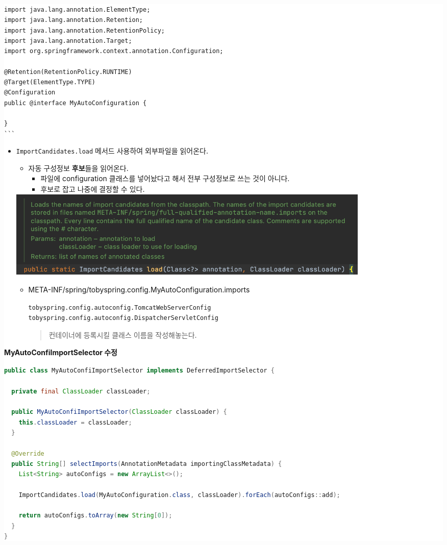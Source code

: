     import java.lang.annotation.ElementType;
    import java.lang.annotation.Retention;
    import java.lang.annotation.RetentionPolicy;
    import java.lang.annotation.Target;
    import org.springframework.context.annotation.Configuration;
    
    @Retention(RetentionPolicy.RUNTIME)
    @Target(ElementType.TYPE)
    @Configuration
    public @interface MyAutoConfiguration {
    
    }
    ```
    
- `ImportCandidates.load` 메서드 사용하여 외부파일을 읽어온다.
    - 자동 구성정보 **후보**들을 읽어온다.
      - 파일에 configuration 클래스를 넣어놨다고 해서 전부 구성정보로 쓰는 것이 아니다.
      - 후보로 잡고 나중에 결정할 수 있다.
  
    <img src="img/Section6/2.32.04.png" width="80%">    

    - META-INF/spring/tobyspring.config.MyAutoConfiguration.imports
        
        ```
        tobyspring.config.autoconfig.TomcatWebServerConfig
        tobyspring.config.autoconfig.DispatcherServletConfig
        ```
        
        > 컨테이너에 등록시킬 클래스 이름을 작성해놓는다.
        > 
        

**MyAutoConfiImportSelector 수정**

```java
public class MyAutoConfiImportSelector implements DeferredImportSelector {

  private final ClassLoader classLoader;

  public MyAutoConfiImportSelector(ClassLoader classLoader) {
    this.classLoader = classLoader;
  }

  @Override
  public String[] selectImports(AnnotationMetadata importingClassMetadata) {
    List<String> autoConfigs = new ArrayList<>();

    ImportCandidates.load(MyAutoConfiguration.class, classLoader).forEach(autoConfigs::add);

    return autoConfigs.toArray(new String[0]);
  }
}
```
